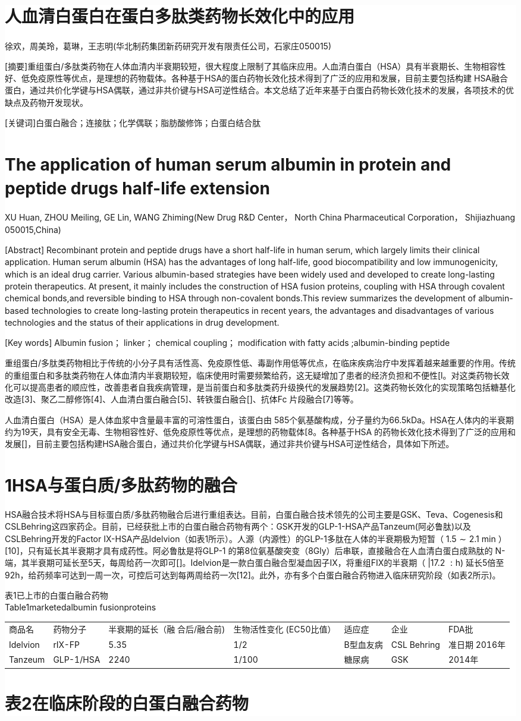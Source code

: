 # 人血清白蛋白在蛋白多肽类药物长效化中的应用

徐欢，周美玲，葛琳，王志明(华北制药集团新药研究开发有限责任公司，石家庄050015)

[摘要]重组蛋白/多肽类药物在人体血清内半衰期较短，很大程度上限制了其临床应用。人血清白蛋白（HSA）具有半衰期长、生物相容性好、低免疫原性等优点，是理想的药物载体。各种基于HSA的蛋白药物长效化技术得到了广泛的应用和发展，目前主要包括构建 HSA融合蛋白，通过共价化学键与HSA偶联，通过非共价键与HSA可逆性结合。本文总结了近年来基于白蛋白药物长效化技术的发展，各项技术的优缺点及药物开发现状。

[关键词]白蛋白融合；连接肽；化学偶联；脂肪酸修饰；白蛋白结合肽

# The application of human serum albumin in protein and peptide drugs half-life extension

XU Huan, ZHOU Meiling, GE Lin, WANG Zhiming(New Drug R&D Center， North China Pharmaceutical Corporation， Shijiazhuang 050015,China)

[Abstract] Recombinant protein and peptide drugs have a short half-life in human serum, which largely limits their clinical application. Human serum albumin (HSA) has the advantages of long half-life, good biocompatibility and low immunogenicity, which is an ideal drug carrier. Various albumin-based strategies have been widely used and developed to create long-lasting protein therapeutics. At present, it mainly includes the construction of HSA fusion proteins, coupling with HSA through covalent chemical bonds,and reversible binding to HSA through non-covalent bonds.This review summarizes the development of albumin-based technologies to create long-lasting protein therapeutics in recent years, the advantages and disadvantages of various technologies and the status of their applications in drug development.

[Key words] Albumin fusion； linker； chemical coupling； modification with fatty acids ;albumin-binding peptide

重组蛋白/多肽类药物相比于传统的小分子具有活性高、免疫原性低、毒副作用低等优点，在临床疾病治疗中发挥着越来越重要的作用。传统的重组蛋白和多肽类药物在人体血清内半衰期较短，临床使用时需要频繁给药，这无疑增加了患者的经济负担和不便性[l。对这类药物长效化可以提高患者的顺应性，改善患者自我疾病管理，是当前蛋白和多肽类药升级换代的发展趋势[2]。这类药物长效化的实现策略包括糖基化改造[3]、聚乙二醇修饰[4]、人血清白蛋白融合[5]、转铁蛋白融合[]、抗体Fc 片段融合[7]等等。

人血清白蛋白（HSA）是人体血浆中含量最丰富的可溶性蛋白，该蛋白由 585个氨基酸构成，分子量约为66.5kDa。HSA在人体内的半衰期约为19天，具有安全无毒、生物相容性好、低免疫原性等优点，是理想的药物载体[8。各种基于HSA 的药物长效化技术得到了广泛的应用和发展[]，目前主要包括构建HSA融合蛋白，通过共价化学键与HSA偶联，通过非共价键与HSA可逆性结合，具体如下所述。

# 1HSA与蛋白质/多肽药物的融合

HSA融合技术将HSA与目标蛋白质/多肽药物融合后进行重组表达。目前，白蛋白融合技术领先的公司主要是GSK、Teva、Cogenesis和CSLBehring这四家药企。目前，已经获批上市的白蛋白融合药物有两个：GSK开发的GLP-1-HSA产品Tanzeum(阿必鲁肽)以及CSLBehring开发的Factor IX-HSA产品Idelvion（如表1所示）。人源（内源性）的GLP-1多肽在人体的半衰期极为短暂（ $1 . 5 \sim 2 . 1 \ \mathrm { m i n }$ ）[10]，只有延长其半衰期才具有成药性。阿必鲁肽是将GLP-1 的第8位氨基酸突变（8Gly）后串联，直接融合在人血清白蛋白成熟肽的 N-端，其半衰期可延长至5天，每周给药一次即可[]。Idelvion是一款白蛋白融合型凝血因子IX，将重组FIX的半衰期（ $| 1 7 . 2 \ : \mathrm { h } )$ 延长5倍至92h，给药频率可达到一周一次，可控后可达到每两周给药一次[12]。此外，亦有多个白蛋白融合药物进入临床研究阶段（如表2所示)。

表1已上市的白蛋白融合药物  
Table1marketedalbumin fusionproteins   

<html><body><table><tr><td>商品名</td><td>药物分子</td><td>半衰期的延长（融 合后/融合前)</td><td>生物活性变化 (EC50比值）</td><td>适应症</td><td>企业</td><td>FDA批</td></tr><tr><td>Idelvion</td><td>rIX-FP</td><td>5.35</td><td>1/2</td><td>B型血友病</td><td>CSL Behring</td><td>准日期 2016年</td></tr><tr><td>Tanzeum</td><td>GLP-1/HSA</td><td>2240</td><td>1/100</td><td>糖尿病</td><td>GSK</td><td>2014年</td></tr></table></body></html>

# 表2在临床阶段的白蛋白融合药物
